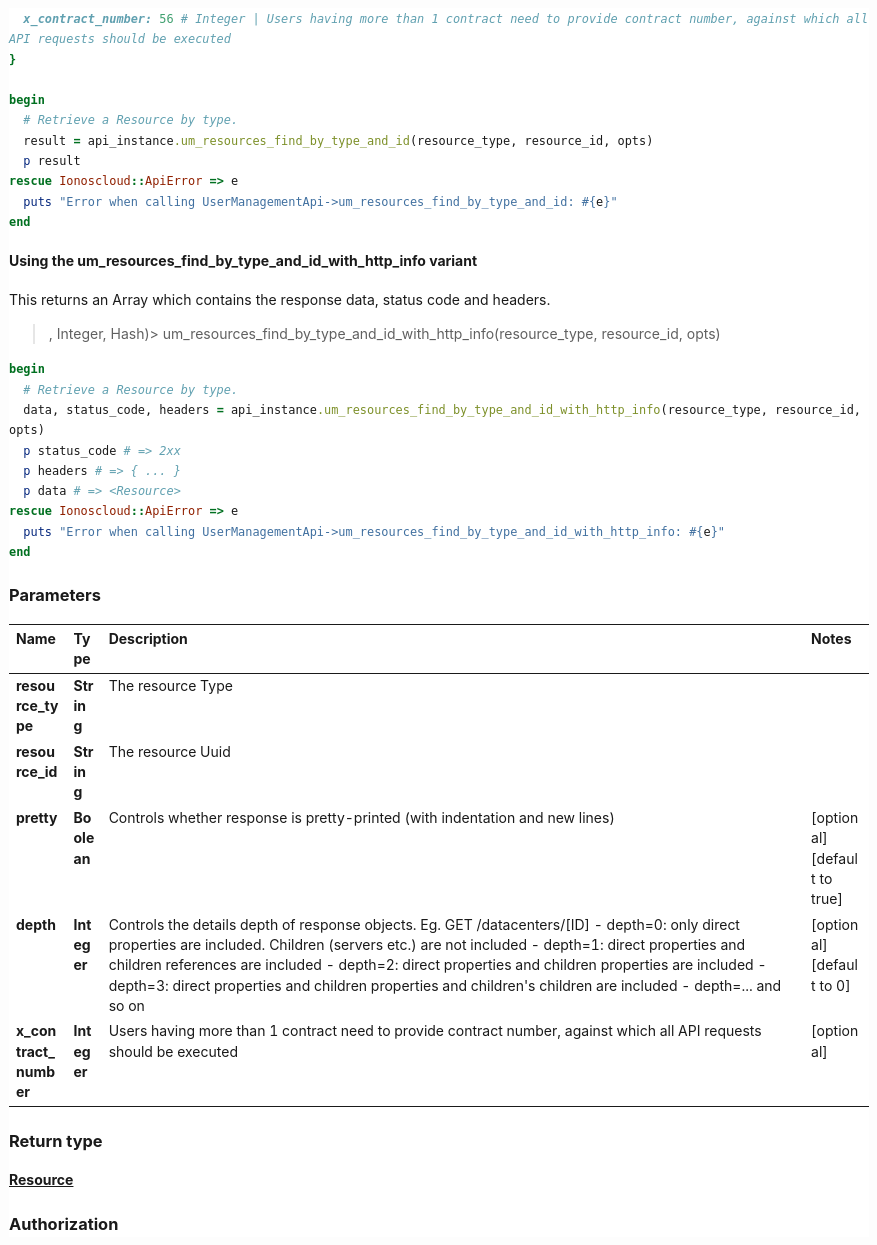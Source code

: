 ```ruby
  x_contract_number: 56 # Integer | Users having more than 1 contract need to provide contract number, against which all API requests should be executed
}

begin
  # Retrieve a Resource by type.
  result = api_instance.um_resources_find_by_type_and_id(resource_type, resource_id, opts)
  p result
rescue Ionoscloud::ApiError => e
  puts "Error when calling UserManagementApi->um_resources_find_by_type_and_id: #{e}"
end
```

#### Using the um\_resources\_find\_by\_type\_and\_id\_with\_http\_info variant

This returns an Array which contains the response data, status code and headers.

> , Integer, Hash\)&gt; um\_resources\_find\_by\_type\_and\_id\_with\_http\_info\(resource\_type, resource\_id, opts\)

```ruby
begin
  # Retrieve a Resource by type.
  data, status_code, headers = api_instance.um_resources_find_by_type_and_id_with_http_info(resource_type, resource_id, opts)
  p status_code # => 2xx
  p headers # => { ... }
  p data # => <Resource>
rescue Ionoscloud::ApiError => e
  puts "Error when calling UserManagementApi->um_resources_find_by_type_and_id_with_http_info: #{e}"
end
```

### Parameters

| Name | Type | Description | Notes |
| :--- | :--- | :--- | :--- |
| **resource\_type** | **String** | The resource Type |  |
| **resource\_id** | **String** | The resource Uuid |  |
| **pretty** | **Boolean** | Controls whether response is pretty-printed \(with indentation and new lines\) | \[optional\]\[default to true\] |
| **depth** | **Integer** | Controls the details depth of response objects.  Eg. GET /datacenters/\[ID\]  - depth=0: only direct properties are included. Children \(servers etc.\) are not included  - depth=1: direct properties and children references are included  - depth=2: direct properties and children properties are included  - depth=3: direct properties and children properties and children's children are included  - depth=... and so on | \[optional\]\[default to 0\] |
| **x\_contract\_number** | **Integer** | Users having more than 1 contract need to provide contract number, against which all API requests should be executed | \[optional\] |

### Return type

[**Resource**](../models/resource.md)

### Authorization
